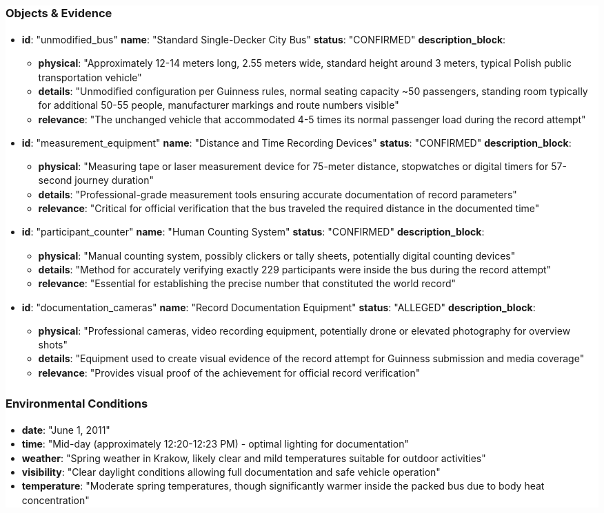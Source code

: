 ### Objects & Evidence

- **id**: "unmodified_bus"
  **name**: "Standard Single-Decker City Bus"
  **status**: "CONFIRMED"
  **description_block**:
    - **physical**: "Approximately 12-14 meters long, 2.55 meters wide, standard height around 3 meters, typical Polish public transportation vehicle"
    - **details**: "Unmodified configuration per Guinness rules, normal seating capacity ~50 passengers, standing room typically for additional 50-55 people, manufacturer markings and route numbers visible"
    - **relevance**: "The unchanged vehicle that accommodated 4-5 times its normal passenger load during the record attempt"

- **id**: "measurement_equipment"
  **name**: "Distance and Time Recording Devices"
  **status**: "CONFIRMED"
  **description_block**:
    - **physical**: "Measuring tape or laser measurement device for 75-meter distance, stopwatches or digital timers for 57-second journey duration"
    - **details**: "Professional-grade measurement tools ensuring accurate documentation of record parameters"
    - **relevance**: "Critical for official verification that the bus traveled the required distance in the documented time"

- **id**: "participant_counter"
  **name**: "Human Counting System"
  **status**: "CONFIRMED"
  **description_block**:
    - **physical**: "Manual counting system, possibly clickers or tally sheets, potentially digital counting devices"
    - **details**: "Method for accurately verifying exactly 229 participants were inside the bus during the record attempt"
    - **relevance**: "Essential for establishing the precise number that constituted the world record"

- **id**: "documentation_cameras"
  **name**: "Record Documentation Equipment"
  **status**: "ALLEGED"
  **description_block**:
    - **physical**: "Professional cameras, video recording equipment, potentially drone or elevated photography for overview shots"
    - **details**: "Equipment used to create visual evidence of the record attempt for Guinness submission and media coverage"
    - **relevance**: "Provides visual proof of the achievement for official record verification"

### Environmental Conditions
- **date**: "June 1, 2011"
- **time**: "Mid-day (approximately 12:20-12:23 PM) - optimal lighting for documentation"
- **weather**: "Spring weather in Krakow, likely clear and mild temperatures suitable for outdoor activities"
- **visibility**: "Clear daylight conditions allowing full documentation and safe vehicle operation"
- **temperature**: "Moderate spring temperatures, though significantly warmer inside the packed bus due to body heat concentration"
